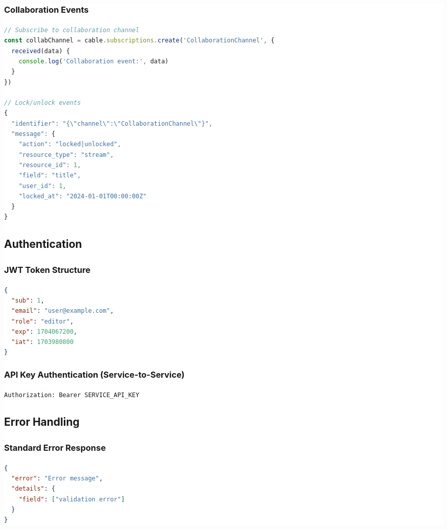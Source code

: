 ### Collaboration Events
```javascript
// Subscribe to collaboration channel
const collabChannel = cable.subscriptions.create('CollaborationChannel', {
  received(data) {
    console.log('Collaboration event:', data)
  }
})

// Lock/unlock events
{
  "identifier": "{\"channel\":\"CollaborationChannel\"}",
  "message": {
    "action": "locked|unlocked",
    "resource_type": "stream",
    "resource_id": 1,
    "field": "title",
    "user_id": 1,
    "locked_at": "2024-01-01T00:00:00Z"
  }
}
```

## Authentication

### JWT Token Structure
```json
{
  "sub": 1,
  "email": "user@example.com",
  "role": "editor",
  "exp": 1704067200,
  "iat": 1703980800
}
```

### API Key Authentication (Service-to-Service)
```http
Authorization: Bearer SERVICE_API_KEY
```

## Error Handling

### Standard Error Response
```json
{
  "error": "Error message",
  "details": {
    "field": ["validation error"]
  }
}
```
